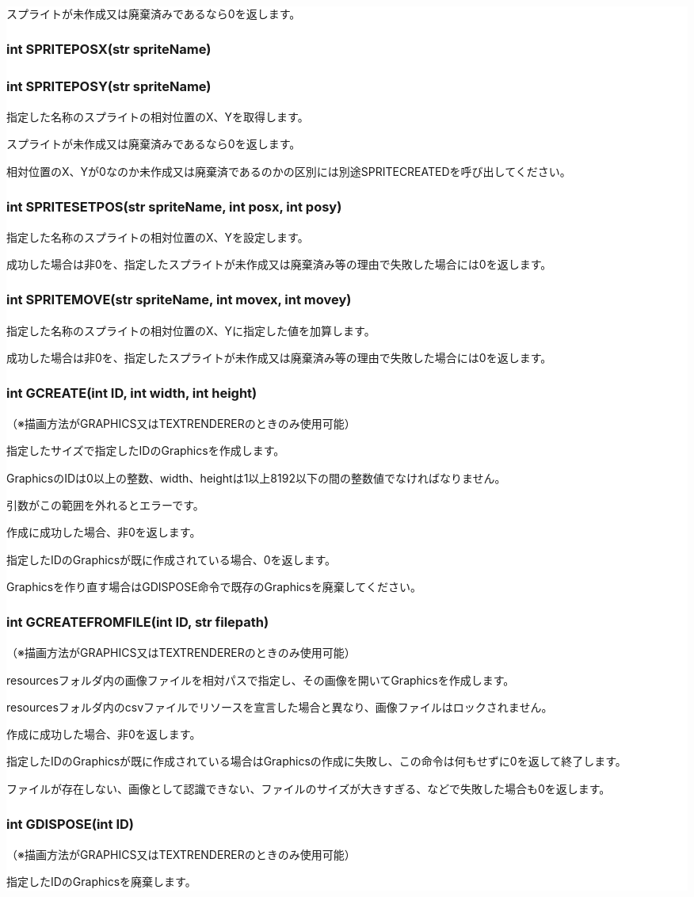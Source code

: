 スプライトが未作成又は廃棄済みであるなら0を返します。

### int SPRITEPOSX(str spriteName)

### int SPRITEPOSY(str spriteName)

指定した名称のスプライトの相対位置のX、Yを取得します。

スプライトが未作成又は廃棄済みであるなら0を返します。

相対位置のX、Yが0なのか未作成又は廃棄済であるのかの区別には別途SPRITECREATEDを呼び出してください。

### int SPRITESETPOS(str spriteName, int posx, int posy)

指定した名称のスプライトの相対位置のX、Yを設定します。

成功した場合は非0を、指定したスプライトが未作成又は廃棄済み等の理由で失敗した場合には0を返します。

### int SPRITEMOVE(str spriteName, int movex, int movey)

指定した名称のスプライトの相対位置のX、Yに指定した値を加算します。

成功した場合は非0を、指定したスプライトが未作成又は廃棄済み等の理由で失敗した場合には0を返します。

### int GCREATE(int ID, int width, int height)

（※描画方法がGRAPHICS又はTEXTRENDERERのときのみ使用可能）

指定したサイズで指定したIDのGraphicsを作成します。

GraphicsのIDは0以上の整数、width、heightは1以上8192以下の間の整数値でなければなりません。

引数がこの範囲を外れるとエラーです。

作成に成功した場合、非0を返します。

指定したIDのGraphicsが既に作成されている場合、0を返します。

Graphicsを作り直す場合はGDISPOSE命令で既存のGraphicsを廃棄してください。

### int GCREATEFROMFILE(int ID, str filepath)

（※描画方法がGRAPHICS又はTEXTRENDERERのときのみ使用可能）

resourcesフォルダ内の画像ファイルを相対パスで指定し、その画像を開いてGraphicsを作成します。

resourcesフォルダ内のcsvファイルでリソースを宣言した場合と異なり、画像ファイルはロックされません。

作成に成功した場合、非0を返します。

指定したIDのGraphicsが既に作成されている場合はGraphicsの作成に失敗し、この命令は何もせずに0を返して終了します。

ファイルが存在しない、画像として認識できない、ファイルのサイズが大きすぎる、などで失敗した場合も0を返します。

### int GDISPOSE(int ID)

（※描画方法がGRAPHICS又はTEXTRENDERERのときのみ使用可能）

指定したIDのGraphicsを廃棄します。
